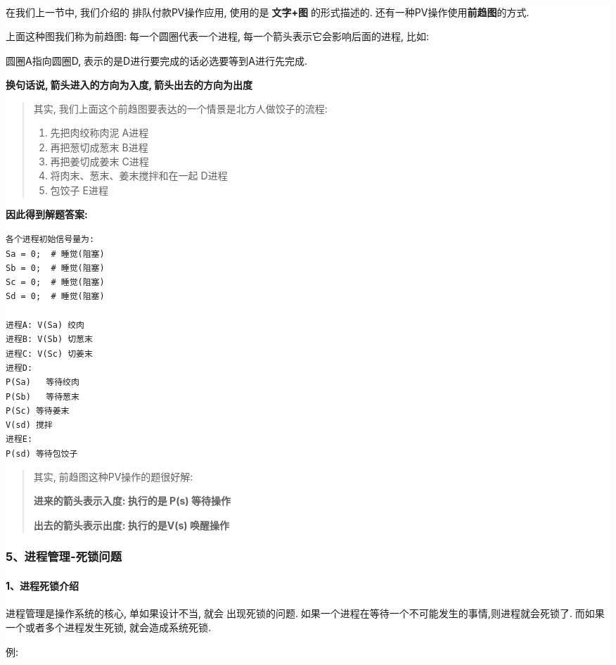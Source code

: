 在我们上一节中, 我们介绍的 排队付款PV操作应用, 使用的是 **文字+图** 的形式描述的.  还有一种PV操作使用**前趋图**的方式.

上面这种图我们称为前趋图: 每一个圆圈代表一个进程,  每一个箭头表示它会影响后面的进程, 比如: 

圆圈A指向圆圈D, 表示的是D进行要完成的话必选要等到A进行先完成.

**换句话说, 箭头进入的方向为入度, 箭头出去的方向为出度**



> 其实, 我们上面这个前趋图要表达的一个情景是北方人做饺子的流程:
>
> 1. 先把肉绞称肉泥 A进程
> 2. 再把葱切成葱末 B进程
> 3. 再把姜切成姜末 C进程
> 4. 将肉末、葱末、姜末搅拌和在一起 D进程
> 5. 包饺子 E进程

**因此得到解题答案:**

```
各个进程初始信号量为:
Sa = 0;  # 睡觉(阻塞)
Sb = 0;  # 睡觉(阻塞)
Sc = 0;  # 睡觉(阻塞)
Sd = 0;  # 睡觉(阻塞)

进程A: V(Sa) 绞肉
进程B: V(Sb) 切葱末
进程C: V(Sc) 切姜末
进程D: 
P(Sa)	等待绞肉
P(Sb)	等待葱末
P(Sc) 等待姜末
V(sd) 搅拌
进程E: 
P(sd) 等待包饺子
```

> 其实, 前趋图这种PV操作的题很好解:
>
> **进来的箭头表示入度: 执行的是 P(s) 等待操作**
>
> **出去的箭头表示出度: 执行的是V(s) 唤醒操作**





### 5、进程管理-死锁问题



#### 1、进程死锁介绍

进程管理是操作系统的核心, 单如果设计不当, 就会 出现死锁的问题. 如果一个进程在等待一个不可能发生的事情,则进程就会死锁了. 而如果一个或者多个进程发生死锁, 就会造成系统死锁. 



例:
